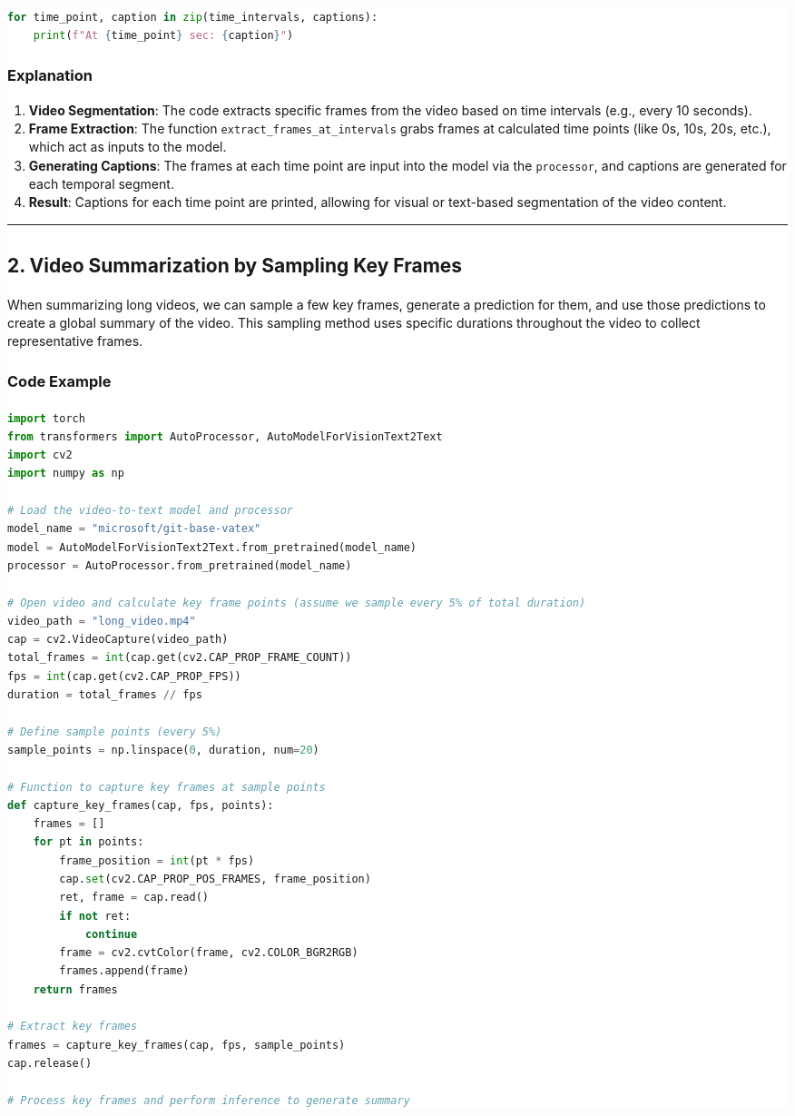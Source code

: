 ```python
for time_point, caption in zip(time_intervals, captions):
    print(f"At {time_point} sec: {caption}")
```

### Explanation
1) **Video Segmentation**: The code extracts specific frames from the video based on time intervals (e.g., every 10 seconds).
2) **Frame Extraction**: The function `extract_frames_at_intervals` grabs frames at calculated time points (like 0s, 10s, 20s, etc.), which act as inputs to the model.
3) **Generating Captions**: The frames at each time point are input into the model via the `processor`, and captions are generated for each temporal segment.
4) **Result**: Captions for each time point are printed, allowing for visual or text-based segmentation of the video content.

---

## 2. Video Summarization by Sampling Key Frames

When summarizing long videos, we can sample a few key frames, generate a prediction for them, and use those predictions to create a global summary of the video. This sampling method uses specific durations throughout the video to collect representative frames.

### Code Example

```python
import torch
from transformers import AutoProcessor, AutoModelForVisionText2Text
import cv2
import numpy as np

# Load the video-to-text model and processor
model_name = "microsoft/git-base-vatex"
model = AutoModelForVisionText2Text.from_pretrained(model_name)
processor = AutoProcessor.from_pretrained(model_name)

# Open video and calculate key frame points (assume we sample every 5% of total duration)
video_path = "long_video.mp4"
cap = cv2.VideoCapture(video_path)
total_frames = int(cap.get(cv2.CAP_PROP_FRAME_COUNT))
fps = int(cap.get(cv2.CAP_PROP_FPS))
duration = total_frames // fps

# Define sample points (every 5%)
sample_points = np.linspace(0, duration, num=20)

# Function to capture key frames at sample points
def capture_key_frames(cap, fps, points):
    frames = []
    for pt in points:
        frame_position = int(pt * fps)
        cap.set(cv2.CAP_PROP_POS_FRAMES, frame_position)
        ret, frame = cap.read()
        if not ret:
            continue
        frame = cv2.cvtColor(frame, cv2.COLOR_BGR2RGB)
        frames.append(frame)
    return frames

# Extract key frames
frames = capture_key_frames(cap, fps, sample_points)
cap.release()

# Process key frames and perform inference to generate summary
```
